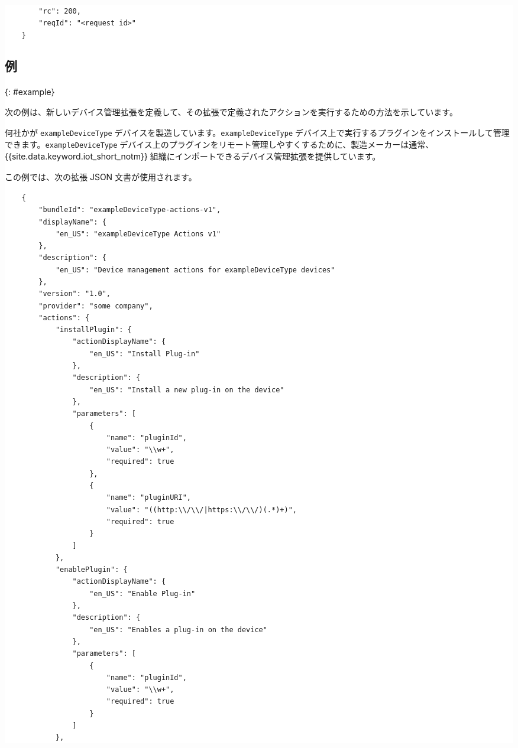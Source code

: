 ```
		"rc": 200,
		"reqId": "<request id>"
	}

```

## 例
{: #example}

次の例は、新しいデバイス管理拡張を定義して、その拡張で定義されたアクションを実行するための方法を示しています。

何社かが `exampleDeviceType` デバイスを製造しています。`exampleDeviceType` デバイス上で実行するプラグインをインストールして管理できます。`exampleDeviceType` デバイス上のプラグインをリモート管理しやすくするために、製造メーカーは通常、{{site.data.keyword.iot_short_notm}} 組織にインポートできるデバイス管理拡張を提供しています。

この例では、次の拡張 JSON 文書が使用されます。

```
	{
		"bundleId": "exampleDeviceType-actions-v1",
		"displayName": {
			"en_US": "exampleDeviceType Actions v1"
		},
		"description": {
			"en_US": "Device management actions for exampleDeviceType devices"
		},
		"version": "1.0",
		"provider": "some company",
		"actions": {
			"installPlugin": {
				"actionDisplayName": {
					"en_US": "Install Plug-in"
				},
				"description": {
					"en_US": "Install a new plug-in on the device"
				},
				"parameters": [
					{
						"name": "pluginId",
						"value": "\\w+",
						"required": true
					},
					{
						"name": "pluginURI",
						"value": "((http:\\/\\/|https:\\/\\/)(.*)+)",
						"required": true
					}
				]
			},
			"enablePlugin": {
				"actionDisplayName": {
					"en_US": "Enable Plug-in"
				},
				"description": {
					"en_US": "Enables a plug-in on the device"
				},
				"parameters": [
					{
						"name": "pluginId",
						"value": "\\w+",
						"required": true
					}
				]
			},
```